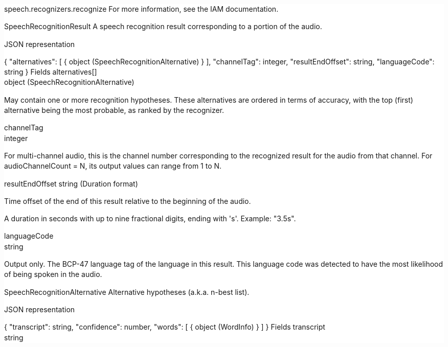 speech.recognizers.recognize
For more information, see the IAM documentation.

SpeechRecognitionResult
A speech recognition result corresponding to a portion of the audio.

JSON representation

{
  "alternatives": [
    {
      object (SpeechRecognitionAlternative)
    }
  ],
  "channelTag": integer,
  "resultEndOffset": string,
  "languageCode": string
}
Fields
alternatives[]	
object (SpeechRecognitionAlternative)

May contain one or more recognition hypotheses. These alternatives are ordered in terms of accuracy, with the top (first) alternative being the most probable, as ranked by the recognizer.

channelTag	
integer

For multi-channel audio, this is the channel number corresponding to the recognized result for the audio from that channel. For audioChannelCount = N, its output values can range from 1 to N.

resultEndOffset	
string (Duration format)

Time offset of the end of this result relative to the beginning of the audio.

A duration in seconds with up to nine fractional digits, ending with 's'. Example: "3.5s".

languageCode	
string

Output only. The BCP-47 language tag of the language in this result. This language code was detected to have the most likelihood of being spoken in the audio.

SpeechRecognitionAlternative
Alternative hypotheses (a.k.a. n-best list).

JSON representation

{
  "transcript": string,
  "confidence": number,
  "words": [
    {
      object (WordInfo)
    }
  ]
}
Fields
transcript	
string
